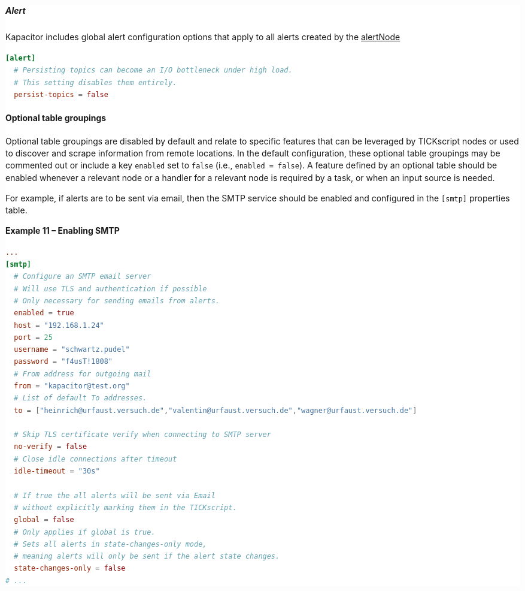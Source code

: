 ```toml
```

##### Alert
Kapacitor includes global alert configuration options that apply to all alerts
created by the [alertNode](/kapacitor/v1.6/nodes/alert_node)

```toml
[alert]
  # Persisting topics can become an I/O bottleneck under high load.
  # This setting disables them entirely.
  persist-topics = false
```

#### Optional table groupings

Optional table groupings are disabled by default and relate to specific features that can be leveraged by TICKscript nodes or used to discover and scrape information from remote locations.
In the default configuration, these optional table groupings may be commented out or include a key `enabled` set to `false` (i.e., `enabled = false`).
A feature defined by an optional table should be enabled whenever a relevant node or a handler for a relevant node is required by a task, or when an input source is needed.

For example, if alerts are to be sent via email, then the SMTP service should
be enabled and configured in the `[smtp]` properties table.

**Example 11 – Enabling SMTP**

```toml
...
[smtp]
  # Configure an SMTP email server
  # Will use TLS and authentication if possible
  # Only necessary for sending emails from alerts.
  enabled = true
  host = "192.168.1.24"
  port = 25
  username = "schwartz.pudel"
  password = "f4usT!1808"
  # From address for outgoing mail
  from = "kapacitor@test.org"
  # List of default To addresses.
  to = ["heinrich@urfaust.versuch.de","valentin@urfaust.versuch.de","wagner@urfaust.versuch.de"]

  # Skip TLS certificate verify when connecting to SMTP server
  no-verify = false
  # Close idle connections after timeout
  idle-timeout = "30s"

  # If true the all alerts will be sent via Email
  # without explicitly marking them in the TICKscript.
  global = false
  # Only applies if global is true.
  # Sets all alerts in state-changes-only mode,
  # meaning alerts will only be sent if the alert state changes.
  state-changes-only = false
# ...
```
